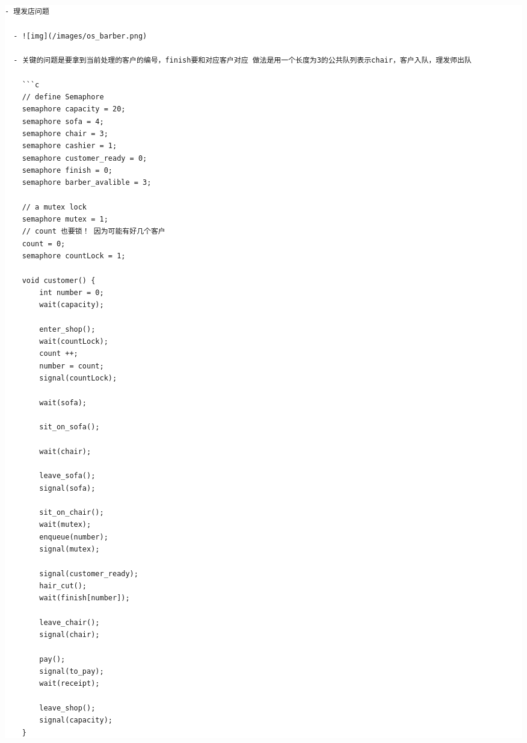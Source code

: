     - 理发店问题
  
      - ![img](/images/os_barber.png)
  
      - 关键的问题是要拿到当前处理的客户的编号，finish要和对应客户对应 做法是用一个长度为3的公共队列表示chair，客户入队，理发师出队
  
        ```c
        // define Semaphore
        semaphore capacity = 20;
        semaphore sofa = 4;
        semaphore chair = 3;
        semaphore cashier = 1;
        semaphore customer_ready = 0;
        semaphore finish = 0;
        semaphore barber_avalible = 3;
        
        // a mutex lock
        semaphore mutex = 1;
        // count 也要锁！ 因为可能有好几个客户
        count = 0;
        semaphore countLock = 1;
        
        void customer() {
            int number = 0;
            wait(capacity);
            
            enter_shop();
            wait(countLock);
            count ++;
            number = count;
        	signal(countLock);
            
            wait(sofa);
            
            sit_on_sofa();
            
            wait(chair);
            
            leave_sofa();
            signal(sofa);
            
            sit_on_chair();
            wait(mutex);
            enqueue(number);
            signal(mutex);
            
            signal(customer_ready);
            hair_cut();
            wait(finish[number]);
            
            leave_chair();
            signal(chair);
            
            pay();   
            signal(to_pay);
            wait(receipt);
            
            leave_shop();
            signal(capacity);
        }
        